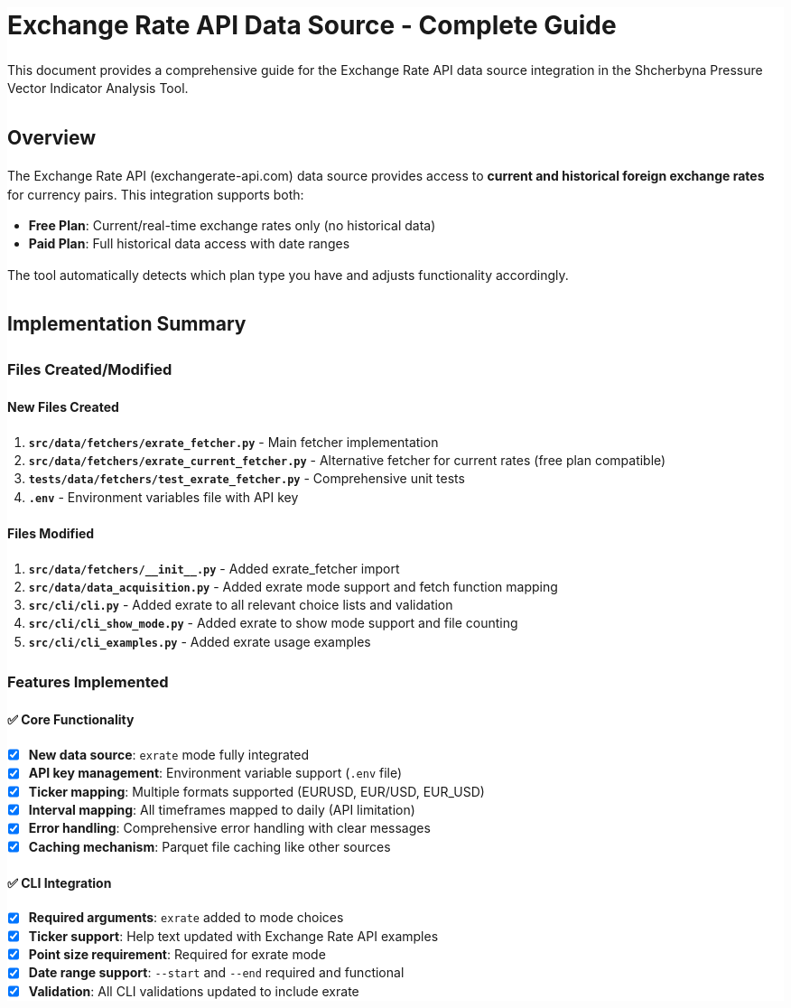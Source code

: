 # Exchange Rate API Data Source - Complete Guide

This document provides a comprehensive guide for the Exchange Rate API data source integration in the Shcherbyna Pressure Vector Indicator Analysis Tool.

## Overview

The Exchange Rate API (exchangerate-api.com) data source provides access to **current and historical foreign exchange rates** for currency pairs. This integration supports both:

- **Free Plan**: Current/real-time exchange rates only (no historical data)
- **Paid Plan**: Full historical data access with date ranges

The tool automatically detects which plan type you have and adjusts functionality accordingly.

## Implementation Summary

### Files Created/Modified

#### New Files Created

1. **`src/data/fetchers/exrate_fetcher.py`** - Main fetcher implementation
2. **`src/data/fetchers/exrate_current_fetcher.py`** - Alternative fetcher for current rates (free plan compatible)
3. **`tests/data/fetchers/test_exrate_fetcher.py`** - Comprehensive unit tests
4. **`.env`** - Environment variables file with API key

#### Files Modified

1. **`src/data/fetchers/__init__.py`** - Added exrate_fetcher import
2. **`src/data/data_acquisition.py`** - Added exrate mode support and fetch function mapping
3. **`src/cli/cli.py`** - Added exrate to all relevant choice lists and validation
4. **`src/cli/cli_show_mode.py`** - Added exrate to show mode support and file counting
5. **`src/cli/cli_examples.py`** - Added exrate usage examples

### Features Implemented

#### ✅ Core Functionality

- [x] **New data source**: `exrate` mode fully integrated
- [x] **API key management**: Environment variable support (`.env` file)
- [x] **Ticker mapping**: Multiple formats supported (EURUSD, EUR/USD, EUR_USD)
- [x] **Interval mapping**: All timeframes mapped to daily (API limitation)
- [x] **Error handling**: Comprehensive error handling with clear messages
- [x] **Caching mechanism**: Parquet file caching like other sources

#### ✅ CLI Integration

- [x] **Required arguments**: `exrate` added to mode choices
- [x] **Ticker support**: Help text updated with Exchange Rate API examples
- [x] **Point size requirement**: Required for exrate mode
- [x] **Date range support**: `--start` and `--end` required and functional
- [x] **Validation**: All CLI validations updated to include exrate
